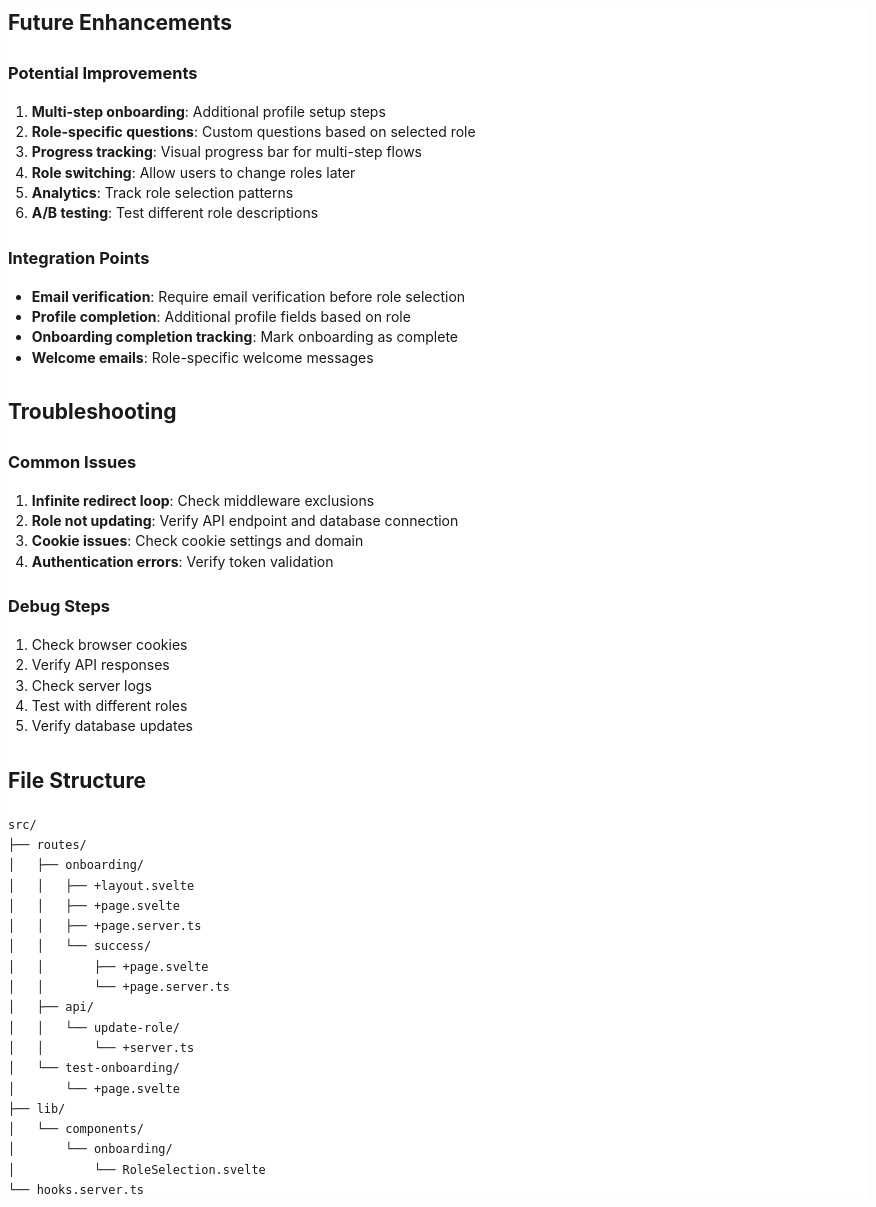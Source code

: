 ## Future Enhancements

### Potential Improvements

1. **Multi-step onboarding**: Additional profile setup steps
2. **Role-specific questions**: Custom questions based on selected role
3. **Progress tracking**: Visual progress bar for multi-step flows
4. **Role switching**: Allow users to change roles later
5. **Analytics**: Track role selection patterns
6. **A/B testing**: Test different role descriptions

### Integration Points

- **Email verification**: Require email verification before role selection
- **Profile completion**: Additional profile fields based on role
- **Onboarding completion tracking**: Mark onboarding as complete
- **Welcome emails**: Role-specific welcome messages

## Troubleshooting

### Common Issues

1. **Infinite redirect loop**: Check middleware exclusions
2. **Role not updating**: Verify API endpoint and database connection
3. **Cookie issues**: Check cookie settings and domain
4. **Authentication errors**: Verify token validation

### Debug Steps

1. Check browser cookies
2. Verify API responses
3. Check server logs
4. Test with different roles
5. Verify database updates

## File Structure

```
src/
├── routes/
│   ├── onboarding/
│   │   ├── +layout.svelte
│   │   ├── +page.svelte
│   │   ├── +page.server.ts
│   │   └── success/
│   │       ├── +page.svelte
│   │       └── +page.server.ts
│   ├── api/
│   │   └── update-role/
│   │       └── +server.ts
│   └── test-onboarding/
│       └── +page.svelte
├── lib/
│   └── components/
│       └── onboarding/
│           └── RoleSelection.svelte
└── hooks.server.ts
```
